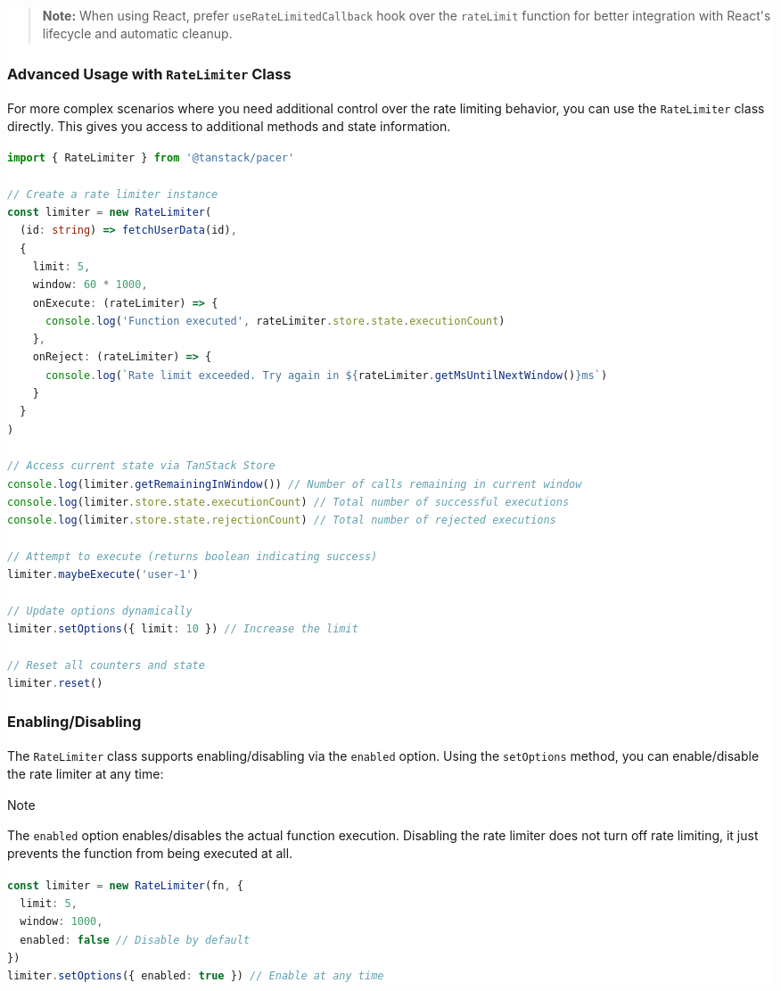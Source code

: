 > **Note:** When using React, prefer `useRateLimitedCallback` hook over the `rateLimit` function for better integration with React's lifecycle and automatic cleanup.

### Advanced Usage with `RateLimiter` Class

For more complex scenarios where you need additional control over the rate limiting behavior, you can use the `RateLimiter` class directly. This gives you access to additional methods and state information.

```ts
import { RateLimiter } from '@tanstack/pacer'

// Create a rate limiter instance
const limiter = new RateLimiter(
  (id: string) => fetchUserData(id),
  {
    limit: 5,
    window: 60 * 1000,
    onExecute: (rateLimiter) => {
      console.log('Function executed', rateLimiter.store.state.executionCount)
    },
    onReject: (rateLimiter) => {
      console.log(`Rate limit exceeded. Try again in ${rateLimiter.getMsUntilNextWindow()}ms`)
    }
  }
)

// Access current state via TanStack Store
console.log(limiter.getRemainingInWindow()) // Number of calls remaining in current window
console.log(limiter.store.state.executionCount) // Total number of successful executions
console.log(limiter.store.state.rejectionCount) // Total number of rejected executions

// Attempt to execute (returns boolean indicating success)
limiter.maybeExecute('user-1')

// Update options dynamically
limiter.setOptions({ limit: 10 }) // Increase the limit

// Reset all counters and state
limiter.reset()
```

### Enabling/Disabling

The `RateLimiter` class supports enabling/disabling via the `enabled` option. Using the `setOptions` method, you can enable/disable the rate limiter at any time:

> [!NOTE]
> The `enabled` option enables/disables the actual function execution. Disabling the rate limiter does not turn off rate limiting, it just prevents the function from being executed at all.

```ts
const limiter = new RateLimiter(fn, { 
  limit: 5, 
  window: 1000,
  enabled: false // Disable by default
})
limiter.setOptions({ enabled: true }) // Enable at any time
```
